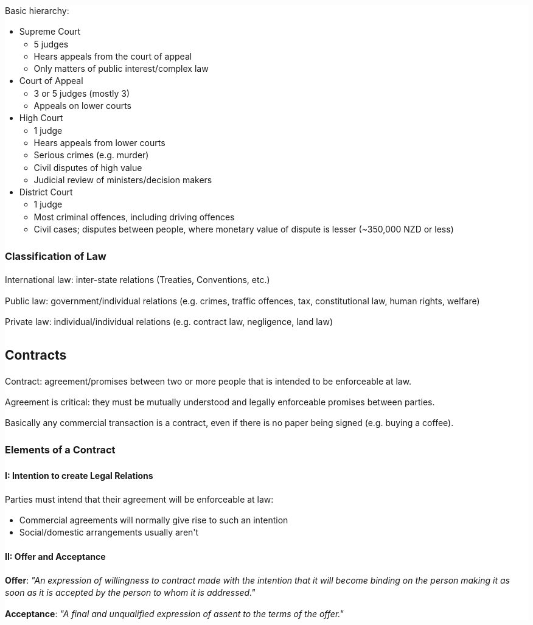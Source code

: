 Basic hierarchy:

- Supreme Court
  - 5 judges
  - Hears appeals from the court of appeal
  - Only matters of public interest/complex law
- Court of Appeal
  - 3 or 5 judges (mostly 3)
  - Appeals on lower courts
- High Court
  - 1 judge
  - Hears appeals from lower courts
  - Serious crimes (e.g. murder)
  - Civil disputes of high value
  - Judicial review of ministers/decision makers
- District Court
  - 1 judge
  - Most criminal offences, including driving offences
  - Civil cases; disputes between people, where monetary value of dispute is lesser (~350,000 NZD or less)

### Classification of Law

International law: inter-state relations (Treaties, Conventions, etc.)

Public law: government/individual relations (e.g. crimes, traffic offences, tax, constitutional law, human rights, welfare)

Private law: individual/individual relations (e.g. contract law, negligence, land law)

## Contracts

Contract: agreement/promises between two or more people that is intended to be enforceable at law.

Agreement is critical: they must be mutually understood and legally enforceable promises between parties.

Basically any commercial transaction is a contract, even if there is no paper being signed (e.g. buying a coffee).

### Elements of a Contract

#### I: Intention to create Legal Relations

Parties must intend that their agreement will be enforceable at law:

- Commercial agreements will normally give rise to such an intention
- Social/domestic arrangements usually aren't

#### II: Offer and Acceptance

**Offer**: *"An expression of willingness to contract made with the intention that it will become binding on the person making it as soon as it is accepted by the person to whom it is addressed."*

**Acceptance**: *"A final and unqualified expression of assent to the terms of the offer."*
